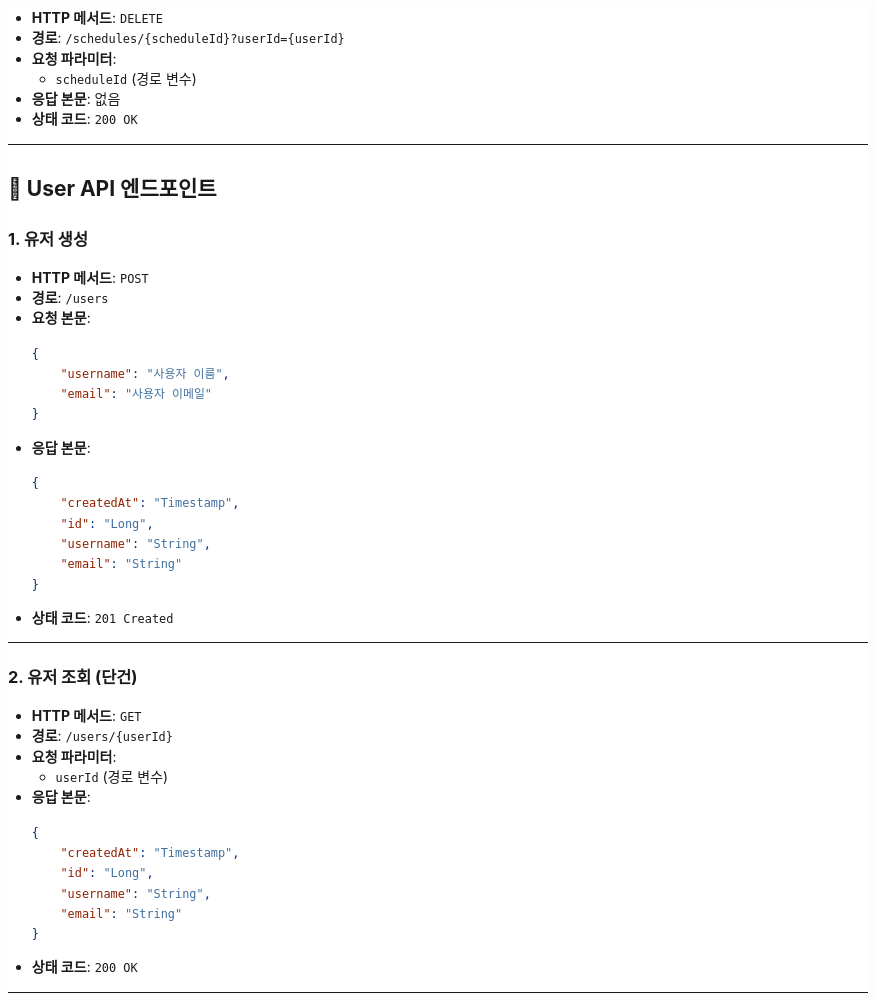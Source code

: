 - **HTTP 메서드**: `DELETE`
- **경로**: `/schedules/{scheduleId}?userId={userId}`
- **요청 파라미터**:
  - `scheduleId` (경로 변수)
- **응답 본문**: 없음
- **상태 코드**: `200 OK`

---

## 🚀 User API 엔드포인트

### 1. 유저 생성

- **HTTP 메서드**: `POST`
- **경로**: `/users`
- **요청 본문**:
    ```json
    {
        "username": "사용자 이름",
        "email": "사용자 이메일"
    }
    ```
- **응답 본문**:
    ```json
    {
        "createdAt": "Timestamp",
        "id": "Long",
        "username": "String",
        "email": "String"
    }
    ```
- **상태 코드**: `201 Created`

---

### 2. 유저 조회 (단건)

- **HTTP 메서드**: `GET`
- **경로**: `/users/{userId}`
- **요청 파라미터**:
  - `userId` (경로 변수)
- **응답 본문**:
    ```json
    {
        "createdAt": "Timestamp",
        "id": "Long",
        "username": "String",
        "email": "String"
    }
    ```
- **상태 코드**: `200 OK`

---
